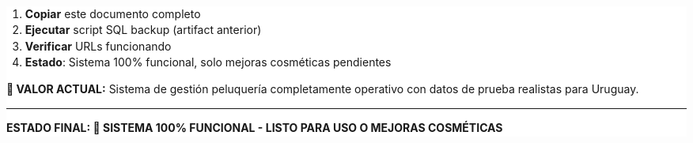 1. **Copiar** este documento completo
2. **Ejecutar** script SQL backup (artifact anterior) 
3. **Verificar** URLs funcionando
4. **Estado**: Sistema 100% funcional, solo mejoras cosméticas pendientes

**💎 VALOR ACTUAL:** Sistema de gestión peluquería completamente operativo con datos de prueba realistas para Uruguay.

---

**ESTADO FINAL: 🎉 SISTEMA 100% FUNCIONAL - LISTO PARA USO O MEJORAS COSMÉTICAS**